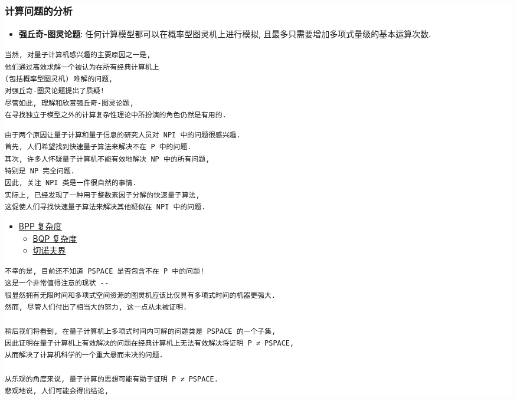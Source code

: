 ### 计算问题的分析

- __强丘奇-图灵论题__: 任何计算模型都可以在概率型图灵机上进行模拟,
  且最多只需要增加多项式量级的基本运算次数.

```
当然, 对量子计算机感兴趣的主要原因之一是,
他们通过高效求解一个被认为在所有经典计算机上
(包括概率型图灵机) 难解的问题,
对强丘奇-图灵论题提出了质疑!
尽管如此, 理解和欣赏强丘奇-图灵论题,
在寻找独立于模型之外的计算复杂性理论中所扮演的角色仍然是有用的.
```

```
由于两个原因让量子计算和量子信息的研究人员对 NPI 中的问题很感兴趣.
首先, 人们希望找到快速量子算法来解决不在 P 中的问题.
其次, 许多人怀疑量子计算机不能有效地解决 NP 中的所有问题,
特别是 NP 完全问题.
因此, 关注 NPI 类是一件很自然的事情.
实际上, 已经发现了一种用于整数素因子分解的快速量子算法,
这促使人们寻找快速量子算法来解决其他疑似在 NPI 中的问题.
```

- [BPP 复杂度](https://en.wikipedia.org/wiki/BPP_(complexity))
  - [BQP 复杂度](https://en.wikipedia.org/wiki/BQP)
  - [切诺夫界](https://en.wikipedia.org/wiki/Chernoff_bound)

```
不幸的是, 目前还不知道 PSPACE 是否包含不在 P 中的问题!
这是一个非常值得注意的现状 --
很显然拥有无限时间和多项式空间资源的图灵机应该比仅具有多项式时间的机器更强大.
然而, 尽管人们付出了相当大的努力, 这一点从未被证明.

稍后我们将看到, 在量子计算机上多项式时间内可解的问题类是 PSPACE 的一个子集,
因此证明在量子计算机上有效解决的问题在经典计算机上无法有效解决将证明 P ≠ PSPACE,
从而解决了计算机科学的一个重大悬而未决的问题.

从乐观的角度来说, 量子计算的思想可能有助于证明 P ≠ PSPACE.
悲观地说, 人们可能会得出结论,
